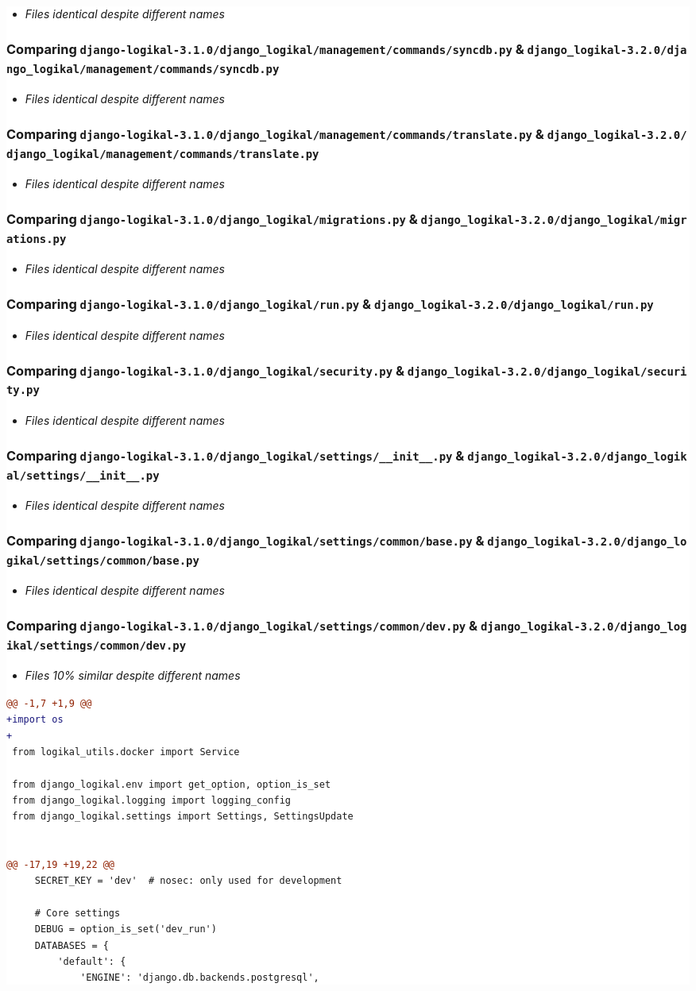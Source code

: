  * *Files identical despite different names*

### Comparing `django-logikal-3.1.0/django_logikal/management/commands/syncdb.py` & `django_logikal-3.2.0/django_logikal/management/commands/syncdb.py`

 * *Files identical despite different names*

### Comparing `django-logikal-3.1.0/django_logikal/management/commands/translate.py` & `django_logikal-3.2.0/django_logikal/management/commands/translate.py`

 * *Files identical despite different names*

### Comparing `django-logikal-3.1.0/django_logikal/migrations.py` & `django_logikal-3.2.0/django_logikal/migrations.py`

 * *Files identical despite different names*

### Comparing `django-logikal-3.1.0/django_logikal/run.py` & `django_logikal-3.2.0/django_logikal/run.py`

 * *Files identical despite different names*

### Comparing `django-logikal-3.1.0/django_logikal/security.py` & `django_logikal-3.2.0/django_logikal/security.py`

 * *Files identical despite different names*

### Comparing `django-logikal-3.1.0/django_logikal/settings/__init__.py` & `django_logikal-3.2.0/django_logikal/settings/__init__.py`

 * *Files identical despite different names*

### Comparing `django-logikal-3.1.0/django_logikal/settings/common/base.py` & `django_logikal-3.2.0/django_logikal/settings/common/base.py`

 * *Files identical despite different names*

### Comparing `django-logikal-3.1.0/django_logikal/settings/common/dev.py` & `django_logikal-3.2.0/django_logikal/settings/common/dev.py`

 * *Files 10% similar despite different names*

```diff
@@ -1,7 +1,9 @@
+import os
+
 from logikal_utils.docker import Service
 
 from django_logikal.env import get_option, option_is_set
 from django_logikal.logging import logging_config
 from django_logikal.settings import Settings, SettingsUpdate
 
 
@@ -17,19 +19,22 @@
     SECRET_KEY = 'dev'  # nosec: only used for development
 
     # Core settings
     DEBUG = option_is_set('dev_run')
     DATABASES = {
         'default': {
             'ENGINE': 'django.db.backends.postgresql',
```